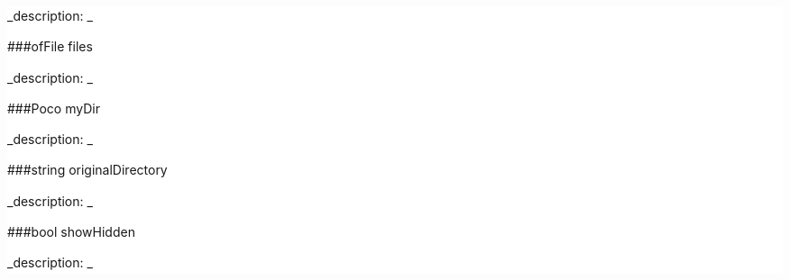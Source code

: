 

_description: _










###ofFile files



_description: _










###Poco myDir



_description: _










###string originalDirectory



_description: _










###bool showHidden



_description: _










